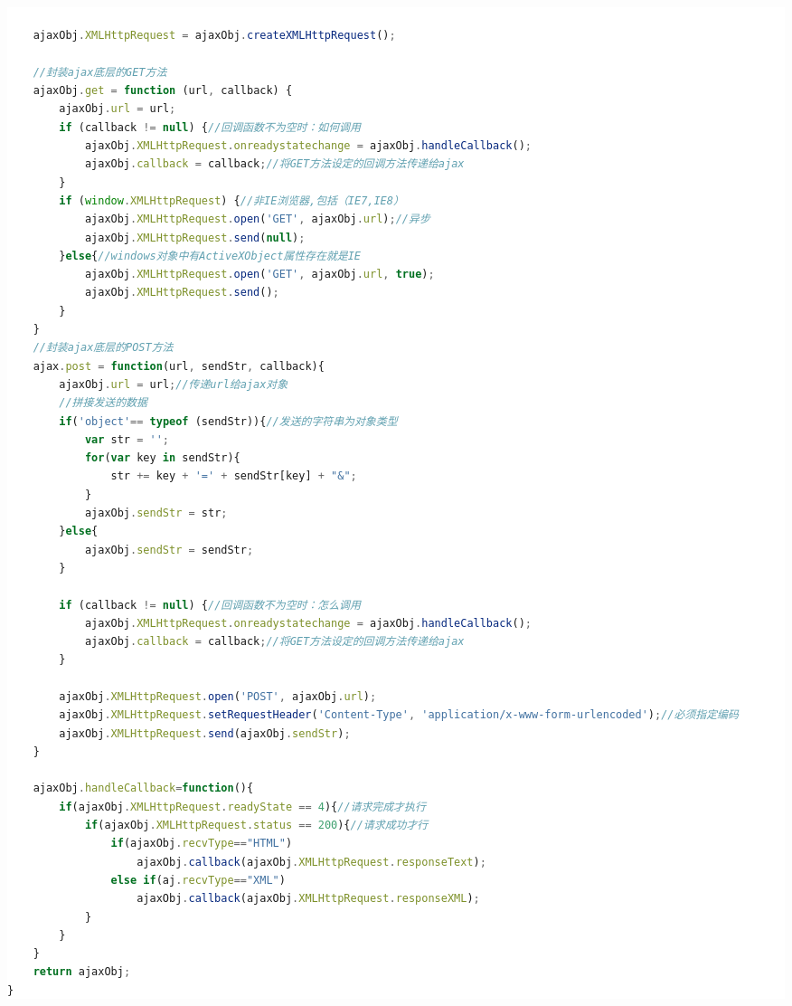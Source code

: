 ```javascript

    ajaxObj.XMLHttpRequest = ajaxObj.createXMLHttpRequest();

    //封装ajax底层的GET方法
    ajaxObj.get = function (url, callback) {
        ajaxObj.url = url;
        if (callback != null) {//回调函数不为空时：如何调用
            ajaxObj.XMLHttpRequest.onreadystatechange = ajaxObj.handleCallback();
            ajaxObj.callback = callback;//将GET方法设定的回调方法传递给ajax
        }
        if (window.XMLHttpRequest) {//非IE浏览器,包括（IE7,IE8）
            ajaxObj.XMLHttpRequest.open('GET', ajaxObj.url);//异步
            ajaxObj.XMLHttpRequest.send(null);
        }else{//windows对象中有ActiveXObject属性存在就是IE
            ajaxObj.XMLHttpRequest.open('GET', ajaxObj.url, true);
            ajaxObj.XMLHttpRequest.send();
        }
    }
	//封装ajax底层的POST方法
    ajax.post = function(url, sendStr, callback){
        ajaxObj.url = url;//传递url给ajax对象
        //拼接发送的数据
        if('object'== typeof (sendStr)){//发送的字符串为对象类型
            var str = '';
            for(var key in sendStr){
                str += key + '=' + sendStr[key] + "&";
            }
            ajaxObj.sendStr = str;
        }else{
            ajaxObj.sendStr = sendStr;
        }

        if (callback != null) {//回调函数不为空时：怎么调用
            ajaxObj.XMLHttpRequest.onreadystatechange = ajaxObj.handleCallback();
            ajaxObj.callback = callback;//将GET方法设定的回调方法传递给ajax
        }

        ajaxObj.XMLHttpRequest.open('POST', ajaxObj.url);
        ajaxObj.XMLHttpRequest.setRequestHeader('Content-Type', 'application/x-www-form-urlencoded');//必须指定编码
        ajaxObj.XMLHttpRequest.send(ajaxObj.sendStr);
    }

    ajaxObj.handleCallback=function(){
        if(ajaxObj.XMLHttpRequest.readyState == 4){//请求完成才执行
            if(ajaxObj.XMLHttpRequest.status == 200){//请求成功才行
                if(ajaxObj.recvType=="HTML")
                    ajaxObj.callback(ajaxObj.XMLHttpRequest.responseText);
                else if(aj.recvType=="XML")
                    ajaxObj.callback(ajaxObj.XMLHttpRequest.responseXML);
            }
        }
    }
    return ajaxObj;
}
```
